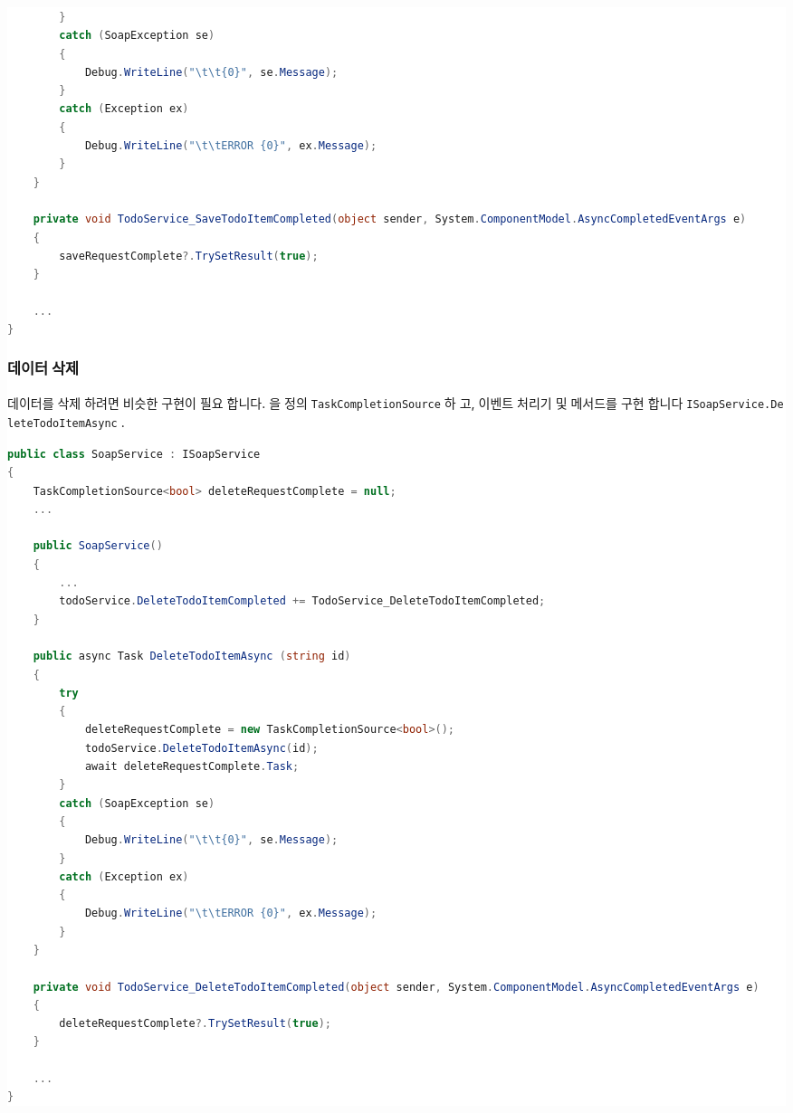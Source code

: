 ```csharp
        }
        catch (SoapException se)
        {
            Debug.WriteLine("\t\t{0}", se.Message);
        }
        catch (Exception ex)
        {
            Debug.WriteLine("\t\tERROR {0}", ex.Message);
        }
    }

    private void TodoService_SaveTodoItemCompleted(object sender, System.ComponentModel.AsyncCompletedEventArgs e)
    {
        saveRequestComplete?.TrySetResult(true);
    }

    ...
}
```

### <a name="delete-data"></a>데이터 삭제

데이터를 삭제 하려면 비슷한 구현이 필요 합니다. 을 정의 `TaskCompletionSource` 하 고, 이벤트 처리기 및 메서드를 구현 합니다 `ISoapService.DeleteTodoItemAsync` .

```csharp
public class SoapService : ISoapService
{
    TaskCompletionSource<bool> deleteRequestComplete = null;
    ...

    public SoapService()
    {
        ...
        todoService.DeleteTodoItemCompleted += TodoService_DeleteTodoItemCompleted;
    }

    public async Task DeleteTodoItemAsync (string id)
    {
        try
        {
            deleteRequestComplete = new TaskCompletionSource<bool>();
            todoService.DeleteTodoItemAsync(id);
            await deleteRequestComplete.Task;
        }
        catch (SoapException se)
        {
            Debug.WriteLine("\t\t{0}", se.Message);
        }
        catch (Exception ex)
        {
            Debug.WriteLine("\t\tERROR {0}", ex.Message);
        }
    }

    private void TodoService_DeleteTodoItemCompleted(object sender, System.ComponentModel.AsyncCompletedEventArgs e)
    {
        deleteRequestComplete?.TrySetResult(true);
    }

    ...
}
```